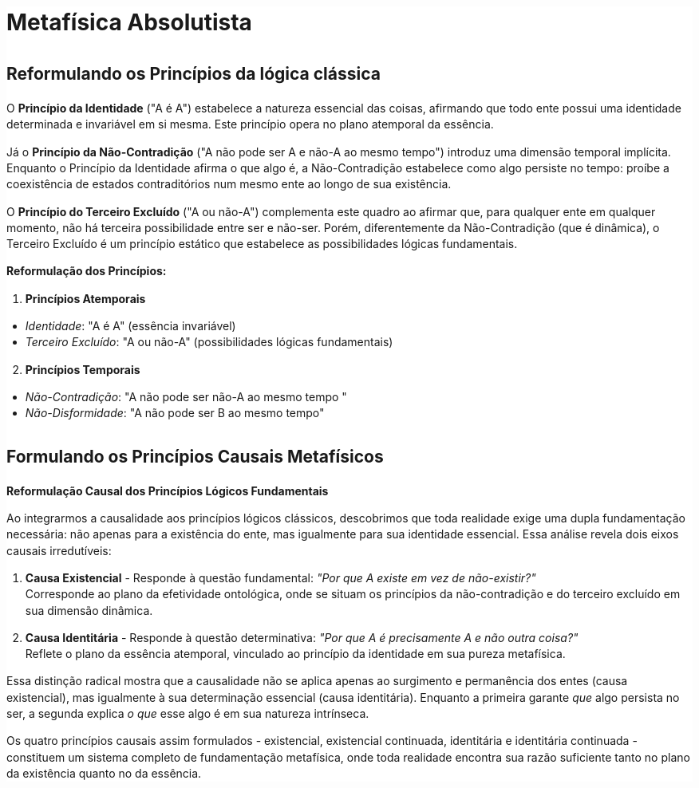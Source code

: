 # Metafísica Absolutista  

## Reformulando os Princípios da lógica clássica

O **Princípio da Identidade** ("A é A") estabelece a natureza essencial das coisas, afirmando que todo ente possui uma identidade determinada e invariável em si mesma. Este princípio opera no plano atemporal da essência.

Já o **Princípio da Não-Contradição** ("A não pode ser A e não-A ao mesmo tempo") introduz uma dimensão temporal implícita. Enquanto o Princípio da Identidade afirma o que algo é, a Não-Contradição estabelece como algo persiste no tempo: proíbe a coexistência de estados contraditórios num mesmo ente ao longo de sua existência.

O **Princípio do Terceiro Excluído** ("A ou não-A") complementa este quadro ao afirmar que, para qualquer ente em qualquer momento, não há terceira possibilidade entre ser e não-ser. Porém, diferentemente da Não-Contradição (que é dinâmica), o Terceiro Excluído é um princípio estático que estabelece as possibilidades lógicas fundamentais.

**Reformulação dos Princípios:**

1. **Princípios Atemporais**
- *Identidade*: "A é A" (essência invariável)
- *Terceiro Excluído*: "A ou não-A" (possibilidades lógicas fundamentais)

2. **Princípios Temporais**
- *Não-Contradição*: "A não pode ser não-A ao mesmo tempo "
- *Não-Disformidade*: "A não pode ser B ao mesmo tempo"

## Formulando os Princípios Causais Metafísicos  

**Reformulação Causal dos Princípios Lógicos Fundamentais**

Ao integrarmos a causalidade aos princípios lógicos clássicos, descobrimos que toda realidade exige uma dupla fundamentação necessária: não apenas para a existência do ente, mas igualmente para sua identidade essencial. Essa análise revela dois eixos causais irredutíveis:

1. **Causa Existencial** - Responde à questão fundamental: *"Por que A existe em vez de não-existir?"*  
   Corresponde ao plano da efetividade ontológica, onde se situam os princípios da não-contradição e do terceiro excluído em sua dimensão dinâmica.

2. **Causa Identitária** - Responde à questão determinativa: *"Por que A é precisamente A e não outra coisa?"*  
   Reflete o plano da essência atemporal, vinculado ao princípio da identidade em sua pureza metafísica.

Essa distinção radical mostra que a causalidade não se aplica apenas ao surgimento e permanência dos entes (causa existencial), mas igualmente à sua determinação essencial (causa identitária). Enquanto a primeira garante *que* algo persista no ser, a segunda explica *o que* esse algo é em sua natureza intrínseca.

Os quatro princípios causais assim formulados - existencial, existencial continuada, identitária e identitária continuada - constituem um sistema completo de fundamentação metafísica, onde toda realidade encontra sua razão suficiente tanto no plano da existência quanto no da essência.

